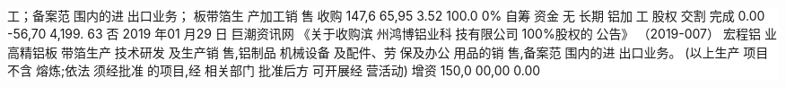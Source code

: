 工；备案范
围内的进
出口业务；
板带箔生
产加工销
售
收购
147,6
65,95
3.52
100.0
0%
自筹
资金
无
长期
铝加
工
股权
交割
完成
0.00
-56,70
4,199.
63
否
2019
年01
月29
日
巨潮资讯网
《关于收购滨
州鸿博铝业科
技有限公司
100%股权的
公告》
（2019-007）
宏程铝
业
高精铝板
带箔生产
技术研发
及生产销
售,铝制品
机械设备
及配件、劳
保及办公
用品的销
售,备案范
围内的进
出口业务。
(以上生产
项目不含
熔炼;依法
须经批准
的项目,经
相关部门
批准后方
可开展经
营活动)
增资
150,0
00,00
0.00